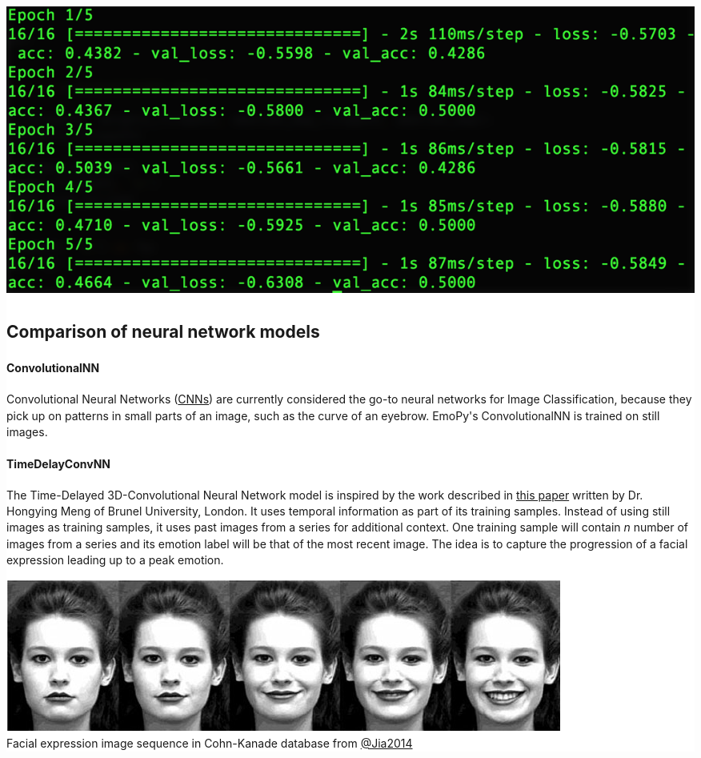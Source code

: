 ![Convolutional Example Output Part 2](readme_docs/convolutional_example_output2.png "Convolutional Example Output Part 2")

## Comparison of neural network models

#### ConvolutionalNN

Convolutional Neural Networks ([CNNs](https://medium.com/technologymadeeasy/the-best-explanation-of-convolutional-neural-networks-on-the-internet-fbb8b1ad5df8)) are currently considered the go-to neural networks for Image Classification, because they pick up on patterns in small parts of an image, such as the curve of an eyebrow. EmoPy's ConvolutionalNN is trained on still images.

#### TimeDelayConvNN

The Time-Delayed 3D-Convolutional Neural Network model is inspired by the work described in [this paper](http://ieeexplore.ieee.org/document/7090979/?part=1) written by Dr. Hongying Meng of Brunel University, London. It uses temporal information as part of its training samples. Instead of using still images as training samples, it uses past images from a series for additional context. One training sample will contain *n* number of images from a series and its emotion label will be that of the most recent image. The idea is to capture the progression of a facial expression leading up to a peak emotion.

![Facial Expression Image Sequence](readme_docs/progression-example.png "Facial expression image sequence")  
Facial expression image sequence in Cohn-Kanade database from [@Jia2014]


[@Chen2014FacialER]: https://www.semanticscholar.org/paper/Facial-Expression-Recognition-Based-on-Facial-Comp-Chen-Chen/677ebde61ba3936b805357e27fce06c44513a455 "Facial Expression Recognition Based on Facial Components Detection and HOG Features"
[@Jia2014]: https://www.researchgate.net/figure/Fig-2-Facial-expression-image-sequence-in-Cohn-Kanade-database_257627744_fig1 "Head and facial gestures synthesis using PAD model for an expressive talking avatar"
[@vanGent2016]: http://www.paulvangent.com/2016/04/01/emotion-recognition-with-python-opencv-and-a-face-dataset/ "Emotion Recognition With Python, OpenCV and a Face Dataset. A tech blog about fun things with Python and embedded electronics."